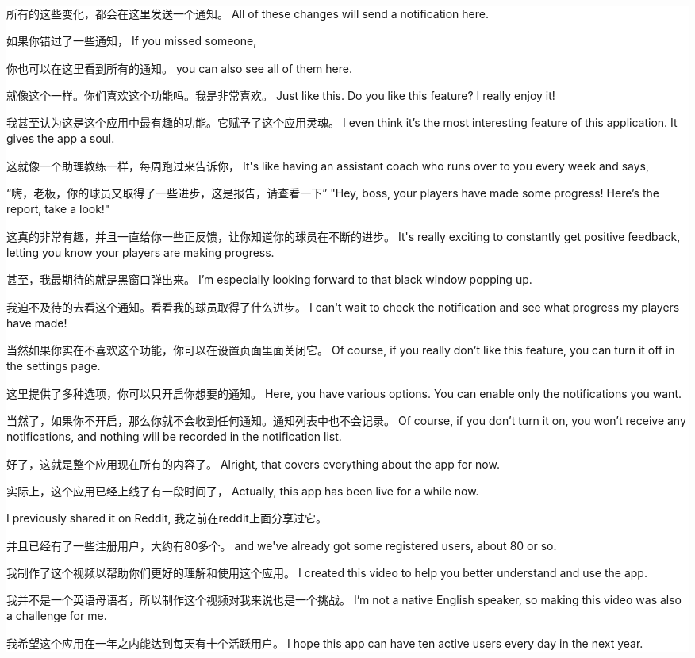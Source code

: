 所有的这些变化，都会在这里发送一个通知。
All of these changes will send a notification here.

如果你错过了一些通知，
If you missed someone,

你也可以在这里看到所有的通知。
you can also see all of them here.

就像这个一样。你们喜欢这个功能吗。我是非常喜欢。
Just like this. Do you like this feature? I really enjoy it!

我甚至认为这是这个应用中最有趣的功能。它赋予了这个应用灵魂。
I even think it’s the most interesting feature of this application. It gives the app a soul.

这就像一个助理教练一样，每周跑过来告诉你，
It's like having an assistant coach who runs over to you every week and says,

“嗨，老板，你的球员又取得了一些进步，这是报告，请查看一下”
"Hey, boss, your players have made some progress! Here’s the report, take a look!"

这真的非常有趣，并且一直给你一些正反馈，让你知道你的球员在不断的进步。
It's really exciting to constantly get positive feedback, letting you know your players are making progress.

甚至，我最期待的就是黑窗口弹出来。
I’m especially looking forward to that black window popping up.

我迫不及待的去看这个通知。看看我的球员取得了什么进步。
I can't wait to check the notification and see what progress my players have made!

当然如果你实在不喜欢这个功能，你可以在设置页面里面关闭它。
Of course, if you really don’t like this feature, you can turn it off in the settings page.

这里提供了多种选项，你可以只开启你想要的通知。
Here, you have various options. You can enable only the notifications you want.

当然了，如果你不开启，那么你就不会收到任何通知。通知列表中也不会记录。
Of course, if you don’t turn it on, you won’t receive any notifications, and nothing will be recorded in the notification list.

好了，这就是整个应用现在所有的内容了。
Alright, that covers everything about the app for now.

实际上，这个应用已经上线了有一段时间了，
Actually, this app has been live for a while now.

I previously shared it on Reddit,
我之前在reddit上面分享过它。

并且已经有了一些注册用户，大约有80多个。
and we've already got some registered users, about 80 or so.

我制作了这个视频以帮助你们更好的理解和使用这个应用。
I created this video to help you better understand and use the app.

我并不是一个英语母语者，所以制作这个视频对我来说也是一个挑战。
I’m not a native English speaker, so making this video was also a challenge for me.

我希望这个应用在一年之内能达到每天有十个活跃用户。
I hope this app can have ten active users every day in the next year.
